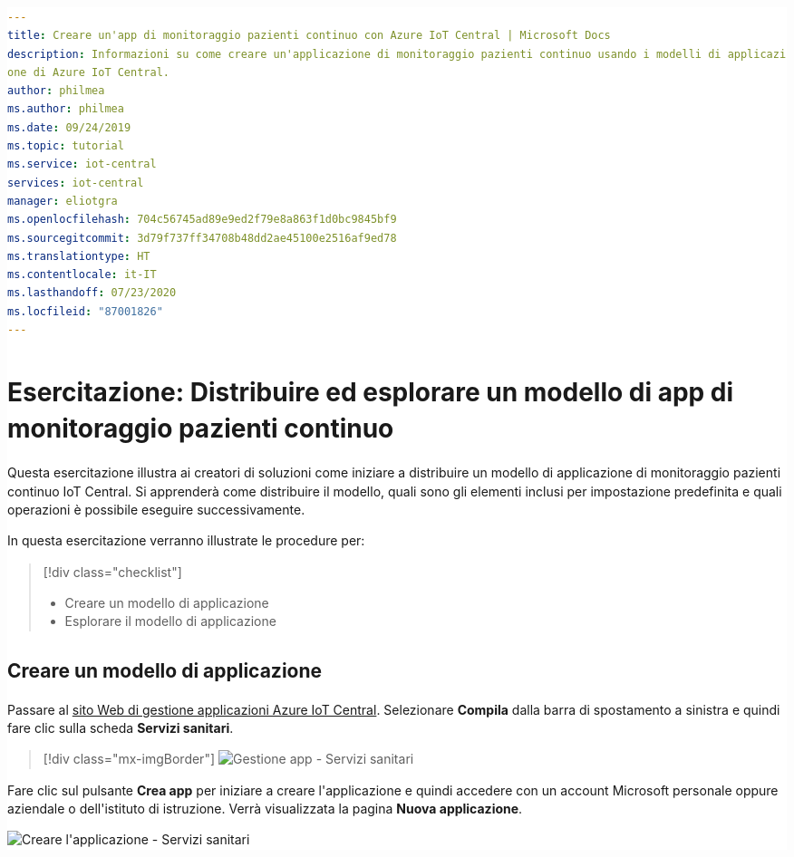 ```yaml
---
title: Creare un'app di monitoraggio pazienti continuo con Azure IoT Central | Microsoft Docs
description: Informazioni su come creare un'applicazione di monitoraggio pazienti continuo usando i modelli di applicazione di Azure IoT Central.
author: philmea
ms.author: philmea
ms.date: 09/24/2019
ms.topic: tutorial
ms.service: iot-central
services: iot-central
manager: eliotgra
ms.openlocfilehash: 704c56745ad89e9ed2f79e8a863f1d0bc9845bf9
ms.sourcegitcommit: 3d79f737ff34708b48dd2ae45100e2516af9ed78
ms.translationtype: HT
ms.contentlocale: it-IT
ms.lasthandoff: 07/23/2020
ms.locfileid: "87001826"
---
```

# <a name="tutorial-deploy-and-walkthrough-a-continuous-patient-monitoring-app-template"></a>Esercitazione: Distribuire ed esplorare un modello di app di monitoraggio pazienti continuo



Questa esercitazione illustra ai creatori di soluzioni come iniziare a distribuire un modello di applicazione di monitoraggio pazienti continuo IoT Central. Si apprenderà come distribuire il modello, quali sono gli elementi inclusi per impostazione predefinita e quali operazioni è possibile eseguire successivamente.

In questa esercitazione verranno illustrate le procedure per:

> [!div class="checklist"]
> * Creare un modello di applicazione
> * Esplorare il modello di applicazione

## <a name="create-an-application-template"></a>Creare un modello di applicazione

Passare al [sito Web di gestione applicazioni Azure IoT Central](https://apps.azureiotcentral.com/). Selezionare **Compila** dalla barra di spostamento a sinistra e quindi fare clic sulla scheda **Servizi sanitari**. 

>[!div class="mx-imgBorder"] 
>![Gestione app - Servizi sanitari](media/app-manager-health.png)

Fare clic sul pulsante **Crea app** per iniziare a creare l'applicazione e quindi accedere con un account Microsoft personale oppure aziendale o dell'istituto di istruzione. Verrà visualizzata la pagina **Nuova applicazione**.

![Creare l'applicazione - Servizi sanitari](media/app-manager-health-create.png)
